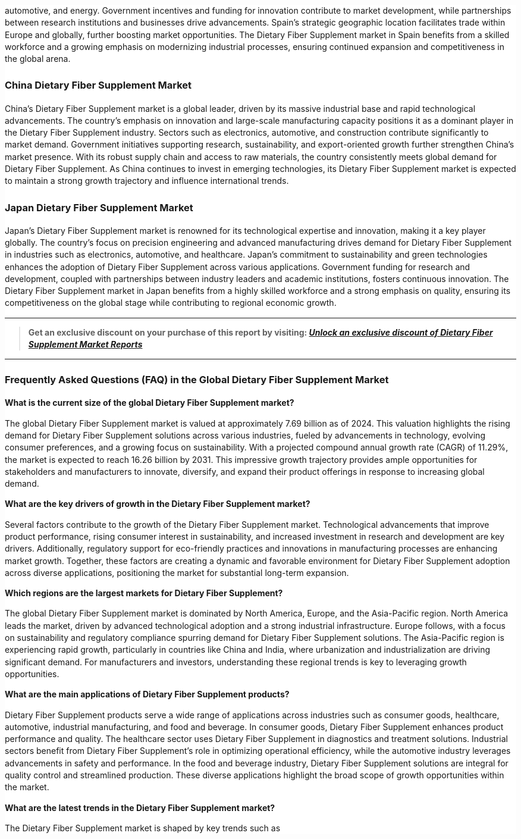 automotive, and energy. Government incentives and funding for innovation contribute to market development, while partnerships between research institutions and businesses drive advancements. Spain&rsquo;s strategic geographic location facilitates trade within Europe and globally, further boosting market opportunities. The Dietary Fiber Supplement market in Spain benefits from a skilled workforce and a growing emphasis on modernizing industrial processes, ensuring continued expansion and competitiveness in the global arena.</p><h3>China Dietary Fiber Supplement Market</h3><p>China&rsquo;s Dietary Fiber Supplement market is a global leader, driven by its massive industrial base and rapid technological advancements. The country&rsquo;s emphasis on innovation and large-scale manufacturing capacity positions it as a dominant player in the Dietary Fiber Supplement industry. Sectors such as electronics, automotive, and construction contribute significantly to market demand. Government initiatives supporting research, sustainability, and export-oriented growth further strengthen China&rsquo;s market presence. With its robust supply chain and access to raw materials, the country consistently meets global demand for Dietary Fiber Supplement. As China continues to invest in emerging technologies, its Dietary Fiber Supplement market is expected to maintain a strong growth trajectory and influence international trends.</p><h3>Japan Dietary Fiber Supplement Market</h3><p>Japan&rsquo;s Dietary Fiber Supplement market is renowned for its technological expertise and innovation, making it a key player globally. The country&rsquo;s focus on precision engineering and advanced manufacturing drives demand for Dietary Fiber Supplement in industries such as electronics, automotive, and healthcare. Japan&rsquo;s commitment to sustainability and green technologies enhances the adoption of Dietary Fiber Supplement across various applications. Government funding for research and development, coupled with partnerships between industry leaders and academic institutions, fosters continuous innovation. The Dietary Fiber Supplement market in Japan benefits from a highly skilled workforce and a strong emphasis on quality, ensuring its competitiveness on the global stage while contributing to regional economic growth.</p><hr /><blockquote><p><strong>Get an exclusive discount on your purchase of this report by visiting: <em><a href="://marketresearchpulse.com/ask-for-discount/124798?utm_source=Github&amp;utm_medium=023">Unlock an exclusive discount of Dietary Fiber Supplement Market Reports</a></em>&nbsp;</strong></p></blockquote><hr /><h3>Frequently Asked Questions (FAQ) in the Global Dietary Fiber Supplement Market</h3><p><strong>What is the current size of the global Dietary Fiber Supplement market?</strong></p><p>The global Dietary Fiber Supplement market is valued at approximately 7.69 billion as of 2024. This valuation highlights the rising demand for Dietary Fiber Supplement solutions across various industries, fueled by advancements in technology, evolving consumer preferences, and a growing focus on sustainability. With a projected compound annual growth rate (CAGR) of 11.29%, the market is expected to reach 16.26 billion by 2031. This impressive growth trajectory provides ample opportunities for stakeholders and manufacturers to innovate, diversify, and expand their product offerings in response to increasing global demand.</p><p><strong>What are the key drivers of growth in the Dietary Fiber Supplement market?</strong></p><p>Several factors contribute to the growth of the Dietary Fiber Supplement market. Technological advancements that improve product performance, rising consumer interest in sustainability, and increased investment in research and development are key drivers. Additionally, regulatory support for eco-friendly practices and innovations in manufacturing processes are enhancing market growth. Together, these factors are creating a dynamic and favorable environment for Dietary Fiber Supplement adoption across diverse applications, positioning the market for substantial long-term expansion.</p><p><strong>Which regions are the largest markets for Dietary Fiber Supplement?</strong></p><p>The global Dietary Fiber Supplement market is dominated by North America, Europe, and the Asia-Pacific region. North America leads the market, driven by advanced technological adoption and a strong industrial infrastructure. Europe follows, with a focus on sustainability and regulatory compliance spurring demand for Dietary Fiber Supplement solutions. The Asia-Pacific region is experiencing rapid growth, particularly in countries like China and India, where urbanization and industrialization are driving significant demand. For manufacturers and investors, understanding these regional trends is key to leveraging growth opportunities.</p><p><strong>What are the main applications of Dietary Fiber Supplement products?</strong></p><p>Dietary Fiber Supplement products serve a wide range of applications across industries such as consumer goods, healthcare, automotive, industrial manufacturing, and food and beverage. In consumer goods, Dietary Fiber Supplement enhances product performance and quality. The healthcare sector uses Dietary Fiber Supplement in diagnostics and treatment solutions. Industrial sectors benefit from Dietary Fiber Supplement&rsquo;s role in optimizing operational efficiency, while the automotive industry leverages advancements in safety and performance. In the food and beverage industry, Dietary Fiber Supplement solutions are integral for quality control and streamlined production. These diverse applications highlight the broad scope of growth opportunities within the market.</p><p><strong>What are the latest trends in the Dietary Fiber Supplement market?</strong></p><p>The Dietary Fiber Supplement market is shaped by key trends such as